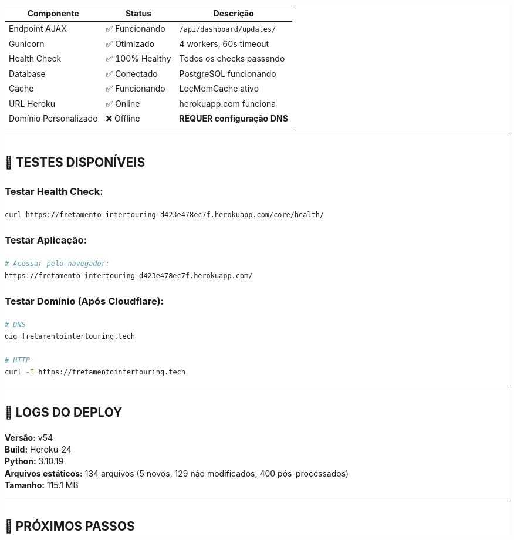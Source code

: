| Componente | Status | Descrição |
|------------|--------|-----------|
| Endpoint AJAX | ✅ Funcionando | `/api/dashboard/updates/` |
| Gunicorn | ✅ Otimizado | 4 workers, 60s timeout |
| Health Check | ✅ 100% Healthy | Todos os checks passando |
| Database | ✅ Conectado | PostgreSQL funcionando |
| Cache | ✅ Funcionando | LocMemCache ativo |
| URL Heroku | ✅ Online | herokuapp.com funciona |
| Domínio Personalizado | ❌ Offline | **REQUER configuração DNS** |

---

## 🧪 TESTES DISPONÍVEIS

### Testar Health Check:
```bash
curl https://fretamento-intertouring-d423e478ec7f.herokuapp.com/core/health/
```

### Testar Aplicação:
```bash
# Acessar pelo navegador:
https://fretamento-intertouring-d423e478ec7f.herokuapp.com/
```

### Testar Domínio (Após Cloudflare):
```bash
# DNS
dig fretamentointertouring.tech

# HTTP
curl -I https://fretamentointertouring.tech
```

---

## 📁 LOGS DO DEPLOY

**Versão:** v54  
**Build:** Heroku-24  
**Python:** 3.10.19  
**Arquivos estáticos:** 134 arquivos (5 novos, 129 não modificados, 400 pós-processados)  
**Tamanho:** 115.1 MB

---

## 🎯 PRÓXIMOS PASSOS
